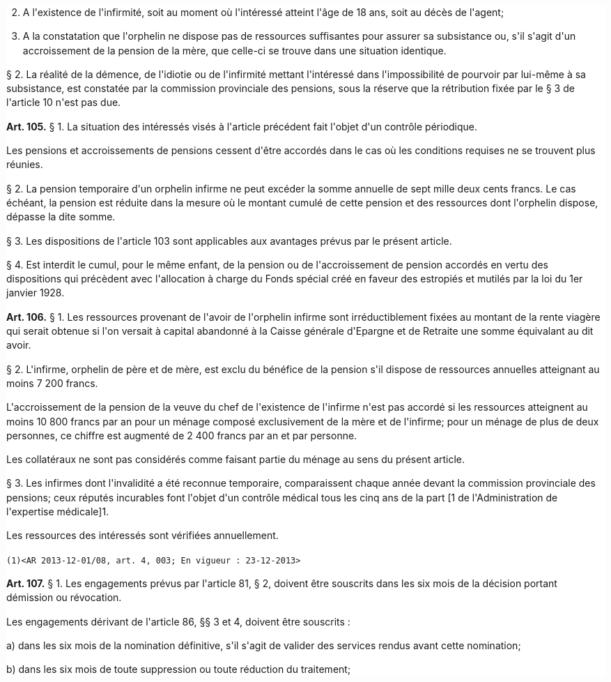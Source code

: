 2. A l'existence de l'infirmité, soit au moment où l'intéressé atteint l'âge de 18 ans, soit au décès de l'agent;

3. A la constatation que l'orphelin ne dispose pas de ressources suffisantes pour assurer sa subsistance ou, s'il s'agit d'un accroissement de la pension de la mère, que celle-ci se trouve dans une situation identique.

§ 2. La réalité de la démence, de l'idiotie ou de l'infirmité mettant l'intéressé dans l'impossibilité de pourvoir par lui-même à sa subsistance, est constatée par la commission provinciale des pensions, sous la réserve que la rétribution fixée par le § 3 de l'article 10 n'est pas due.

**Art. 105.** § 1. La situation des intéressés visés à l'article précédent fait l'objet d'un contrôle périodique.

Les pensions et accroissements de pensions cessent d'être accordés dans le cas où les conditions requises ne se trouvent plus réunies.

§ 2. La pension temporaire d'un orphelin infirme ne peut excéder la somme annuelle de sept mille deux cents francs. Le cas échéant, la pension est réduite dans la mesure où le montant cumulé de cette pension et des ressources dont l'orphelin dispose, dépasse la dite somme.

§ 3. Les dispositions de l'article 103 sont applicables aux avantages prévus par le présent article.

§ 4. Est interdit le cumul, pour le même enfant, de la pension ou de l'accroissement de pension accordés en vertu des dispositions qui précèdent avec l'allocation à charge du Fonds spécial créé en faveur des estropiés et mutilés par la loi du 1er janvier 1928.

**Art. 106.** § 1. Les ressources provenant de l'avoir de l'orphelin infirme sont irréductiblement fixées au montant de la rente viagère qui serait obtenue si l'on versait à capital abandonné à la Caisse générale d'Epargne et de Retraite une somme équivalant au dit avoir.

§ 2. L'infirme, orphelin de père et de mère, est exclu du bénéfice de la pension s'il dispose de ressources annuelles atteignant au moins 7 200 francs.

L'accroissement de la pension de la veuve du chef de l'existence de l'infirme n'est pas accordé si les ressources atteignent au moins 10 800 francs par an pour un ménage composé exclusivement de la mère et de l'infirme; pour un ménage de plus de deux personnes, ce chiffre est augmenté de 2 400 francs par an et par personne.

Les collatéraux ne sont pas considérés comme faisant partie du ménage au sens du présent article.

§ 3. Les infirmes dont l'invalidité a été reconnue temporaire, comparaissent chaque année devant la commission provinciale des pensions; ceux réputés incurables font l'objet d'un contrôle médical tous les cinq ans de la part [1 de l'Administration de l'expertise médicale]1.

Les ressources des intéressés sont vérifiées annuellement.

`(1)<AR 2013-12-01/08, art. 4, 003; En vigueur : 23-12-2013>`

**Art. 107.** § 1. Les engagements prévus par l'article 81, § 2, doivent être souscrits dans les six mois de la décision portant démission ou révocation.

Les engagements dérivant de l'article 86, §§ 3 et 4, doivent être souscrits :

   a) dans les six mois de la nomination définitive, s'il s'agit de valider des services rendus avant cette nomination;

   b) dans les six mois de toute suppression ou toute réduction du traitement;
